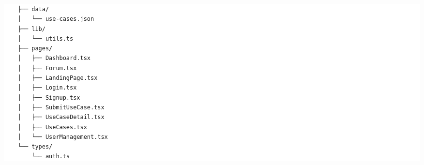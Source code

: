 ```
    ├── data/
    │   └── use-cases.json
    ├── lib/
    │   └── utils.ts
    ├── pages/
    │   ├── Dashboard.tsx
    │   ├── Forum.tsx
    │   ├── LandingPage.tsx
    │   ├── Login.tsx
    │   ├── Signup.tsx
    │   ├── SubmitUseCase.tsx
    │   ├── UseCaseDetail.tsx
    │   ├── UseCases.tsx
    │   └── UserManagement.tsx
    └── types/
        └── auth.ts
```